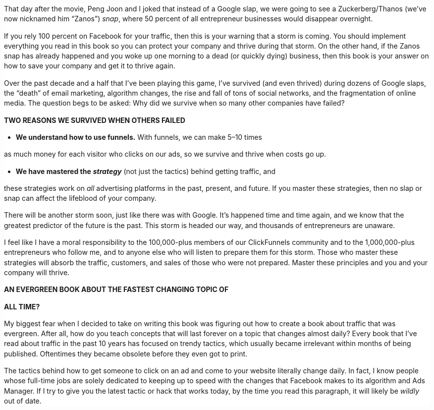 
That day after the movie, Peng Joon and I joked that instead of a Google slap, we
were going to see a Zuckerberg/Thanos (we’ve now nicknamed him “Zanos”) _snap_,
where 50 percent of all entrepreneur businesses would disappear overnight.

If you rely 100 percent on Facebook for your traffic, then this is your warning
that a storm is coming. You should implement everything you read in this book so
you can protect your company and thrive during that storm. On the other hand, if
the Zanos snap has already happened and you woke up one morning to a dead (or
quickly dying) business, then this book is your answer on how to save your company
and get it to thrive again.

Over the past decade and a half that I’ve been playing this game, I’ve survived
(and even thrived) during dozens of Google slaps, the “death” of email marketing,
algorithm changes, the rise and fall of tons of social networks, and the fragmentation
of online media. The question begs to be asked: Why did we survive when so many
other companies have failed?


**TWO REASONS WE SURVIVED WHEN OTHERS FAILED**


   - **We understand how to use funnels.** With funnels, we can make 5–10 times

as much money for each visitor who clicks on our ads, so we survive and thrive
when costs go up.


   - **We have mastered the** _**strategy**_ (not just the tactics) behind getting traffic, and

these strategies work on _all_ advertising platforms in the past, present, and
future. If you master these strategies, then no slap or snap can affect the
lifeblood of your company.


There will be another storm soon, just like there was with Google. It’s happened
time and time again, and we know that the greatest predictor of the future is the past.
This storm is headed our way, and thousands of entrepreneurs are unaware.

I feel like I have a moral responsibility to the 100,000-plus members of our
ClickFunnels community and to the 1,000,000-plus entrepreneurs who follow me,
and to anyone else who will listen to prepare them for this storm. Those who master
these strategies will absorb the traffic, customers, and sales of those who were not
prepared. Master these principles and you and your company will thrive.


**AN EVERGREEN BOOK ABOUT THE FASTEST CHANGING TOPIC OF**

**ALL TIME?**


My biggest fear when I decided to take on writing this book was figuring out how to
create a book about traffic that was evergreen. After all, how do you teach concepts
that will last forever on a topic that changes almost daily? Every book that I’ve read
about traffic in the past 10 years has focused on trendy tactics, which usually became
irrelevant within months of being published. Oftentimes they became obsolete before
they even got to print.

The tactics behind how to get someone to click on an ad and come to your website
literally change daily. In fact, I know people whose full-time jobs are solely dedicated
to keeping up to speed with the changes that Facebook makes to its algorithm and
Ads Manager. If I try to give you the latest tactic or hack that works today, by the
time you read this paragraph, it will likely be _wildly_ out of date.
